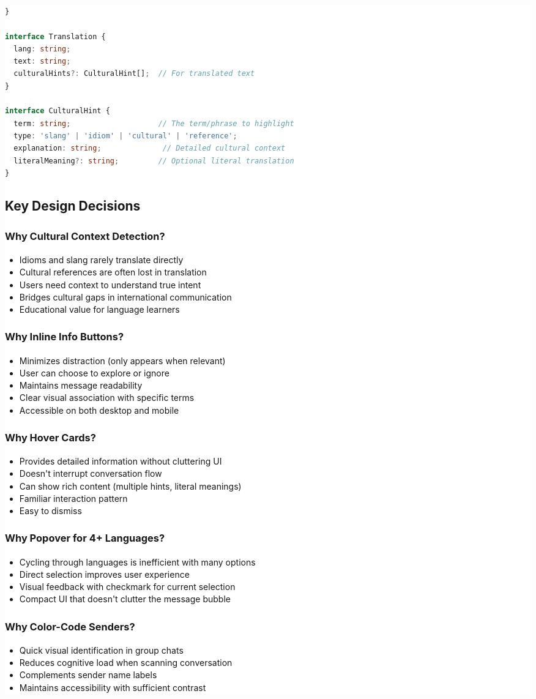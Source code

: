 ```typescript
}

interface Translation {
  lang: string;
  text: string;
  culturalHints?: CulturalHint[];  // For translated text
}

interface CulturalHint {
  term: string;                    // The term/phrase to highlight
  type: 'slang' | 'idiom' | 'cultural' | 'reference';
  explanation: string;              // Detailed cultural context
  literalMeaning?: string;         // Optional literal translation
}
```

## Key Design Decisions

### Why Cultural Context Detection?
- Idioms and slang rarely translate directly
- Cultural references are often lost in translation
- Users need context to understand true intent
- Bridges cultural gaps in international communication
- Educational value for language learners

### Why Inline Info Buttons?
- Minimizes distraction (only appears when relevant)
- User can choose to explore or ignore
- Maintains message readability
- Clear visual association with specific terms
- Accessible on both desktop and mobile

### Why Hover Cards?
- Provides detailed information without cluttering UI
- Doesn't interrupt conversation flow
- Can show rich content (multiple hints, literal meanings)
- Familiar interaction pattern
- Easy to dismiss

### Why Popover for 4+ Languages?
- Cycling through languages is inefficient with many options
- Direct selection improves user experience
- Visual feedback with checkmark for current selection
- Compact UI that doesn't clutter the message bubble

### Why Color-Code Senders?
- Quick visual identification in group chats
- Reduces cognitive load when scanning conversation
- Complements sender name labels
- Maintains accessibility with sufficient contrast
